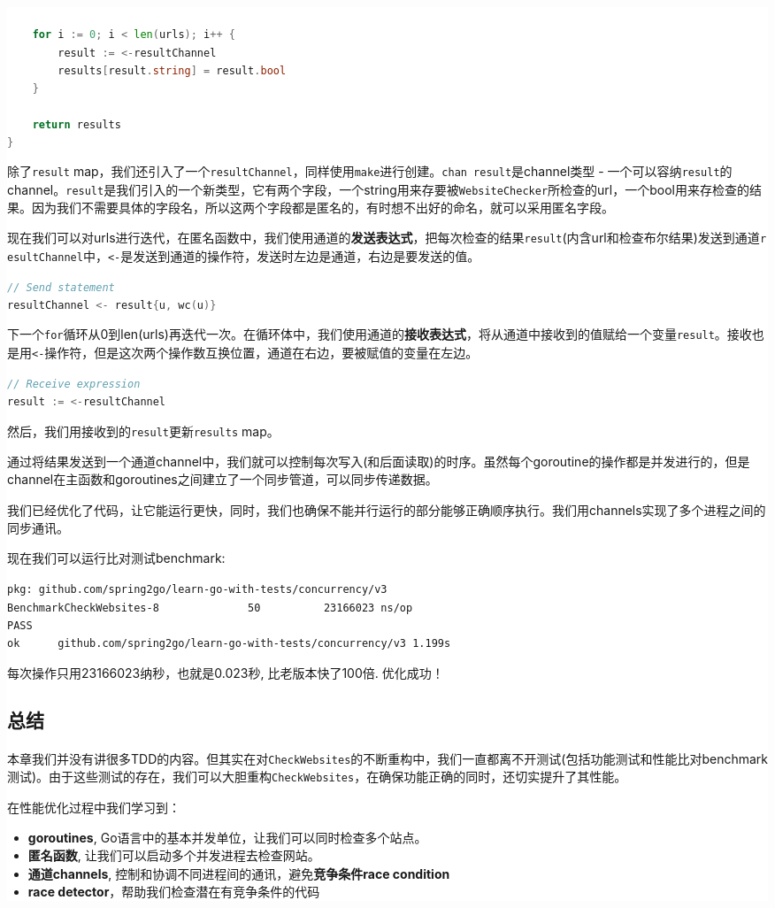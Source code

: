 ```go

    for i := 0; i < len(urls); i++ {
        result := <-resultChannel
        results[result.string] = result.bool
    }

    return results
}
```

除了`result` map，我们还引入了一个`resultChannel`，同样使用`make`进行创建。`chan result`是channel类型 - 一个可以容纳`result`的channel。`result`是我们引入的一个新类型，它有两个字段，一个string用来存要被`WebsiteChecker`所检查的url，一个bool用来存检查的结果。因为我们不需要具体的字段名，所以这两个字段都是匿名的，有时想不出好的命名，就可以采用匿名字段。

现在我们可以对urls进行迭代，在匿名函数中，我们使用通道的**发送表达式**，把每次检查的结果`result`(内含url和检查布尔结果)发送到通道`resultChannel`中，`<-`是发送到通道的操作符，发送时左边是通道，右边是要发送的值。

```go
// Send statement
resultChannel <- result{u, wc(u)}
```

下一个`for`循环从0到len(urls)再迭代一次。在循环体中，我们使用通道的**接收表达式**，将从通道中接收到的值赋给一个变量`result`。接收也是用`<-`操作符，但是这次两个操作数互换位置，通道在右边，要被赋值的变量在左边。

```go
// Receive expression
result := <-resultChannel
```

然后，我们用接收到的`result`更新`results` map。

通过将结果发送到一个通道channel中，我们就可以控制每次写入(和后面读取)的时序。虽然每个goroutine的操作都是并发进行的，但是channel在主函数和goroutines之间建立了一个同步管道，可以同步传递数据。

我们已经优化了代码，让它能运行更快，同时，我们也确保不能并行运行的部分能够正确顺序执行。我们用channels实现了多个进程之间的同步通讯。

现在我们可以运行比对测试benchmark:

```sh
pkg: github.com/spring2go/learn-go-with-tests/concurrency/v3
BenchmarkCheckWebsites-8              50          23166023 ns/op
PASS
ok      github.com/spring2go/learn-go-with-tests/concurrency/v3 1.199s
```
每次操作只用23166023纳秒，也就是0.023秒, 比老版本快了100倍. 优化成功！

## 总结

本章我们并没有讲很多TDD的内容。但其实在对`CheckWebsites`的不断重构中，我们一直都离不开测试(包括功能测试和性能比对benchmark测试)。由于这些测试的存在，我们可以大胆重构`CheckWebsites`，在确保功能正确的同时，还切实提升了其性能。

在性能优化过程中我们学习到：

- **goroutines**, Go语言中的基本并发单位，让我们可以同时检查多个站点。
- **匿名函数**, 让我们可以启动多个并发进程去检查网站。
- **通道channels**, 控制和协调不同进程间的通讯，避免**竞争条件race condition**
- **race detector**，帮助我们检查潜在有竞争条件的代码


[DI]: dependency-injection.md
[wrf]: http://wiki.c2.com/?MakeItWorkMakeItRightMakeItFast
[godoc_race_detector]: https://blog.golang.org/race-detector
[popt]: http://wiki.c2.com/?PrematureOptimization